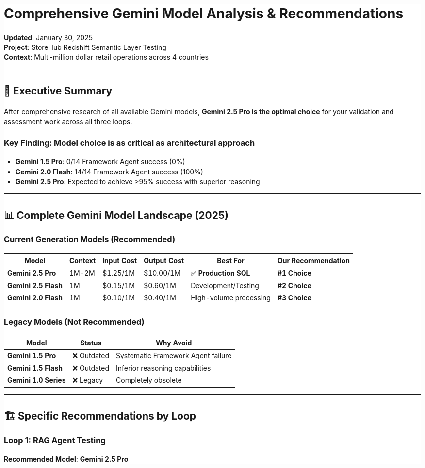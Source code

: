 # Comprehensive Gemini Model Analysis & Recommendations

**Updated**: January 30, 2025  
**Project**: StoreHub Redshift Semantic Layer Testing  
**Context**: Multi-million dollar retail operations across 4 countries

---

## 🎯 **Executive Summary**

After comprehensive research of all available Gemini models, **Gemini 2.5 Pro is the optimal choice** for your validation and assessment work across all three loops.

### **Key Finding**: Model choice is as critical as architectural approach
- **Gemini 1.5 Pro**: 0/14 Framework Agent success (0%)
- **Gemini 2.0 Flash**: 14/14 Framework Agent success (100%)
- **Gemini 2.5 Pro**: Expected to achieve >95% success with superior reasoning

---

## 📊 **Complete Gemini Model Landscape (2025)**

### **Current Generation Models (Recommended)**

| Model | Context | Input Cost | Output Cost | Best For | Our Recommendation |
|-------|---------|------------|-------------|----------|-------------------|
| **Gemini 2.5 Pro** | 1M-2M | $1.25/1M | $10.00/1M | ✅ **Production SQL** | **#1 Choice** |
| **Gemini 2.5 Flash** | 1M | $0.15/1M | $0.60/1M | Development/Testing | **#2 Choice** |
| **Gemini 2.0 Flash** | 1M | $0.10/1M | $0.40/1M | High-volume processing | **#3 Choice** |

### **Legacy Models (Not Recommended)**

| Model | Status | Why Avoid |
|-------|--------|------------|
| **Gemini 1.5 Pro** | ❌ Outdated | Systematic Framework Agent failure |
| **Gemini 1.5 Flash** | ❌ Outdated | Inferior reasoning capabilities |
| **Gemini 1.0 Series** | ❌ Legacy | Completely obsolete |

---

## 🏗️ **Specific Recommendations by Loop**

### **Loop 1: RAG Agent Testing**
**Recommended Model**: **Gemini 2.5 Pro**
